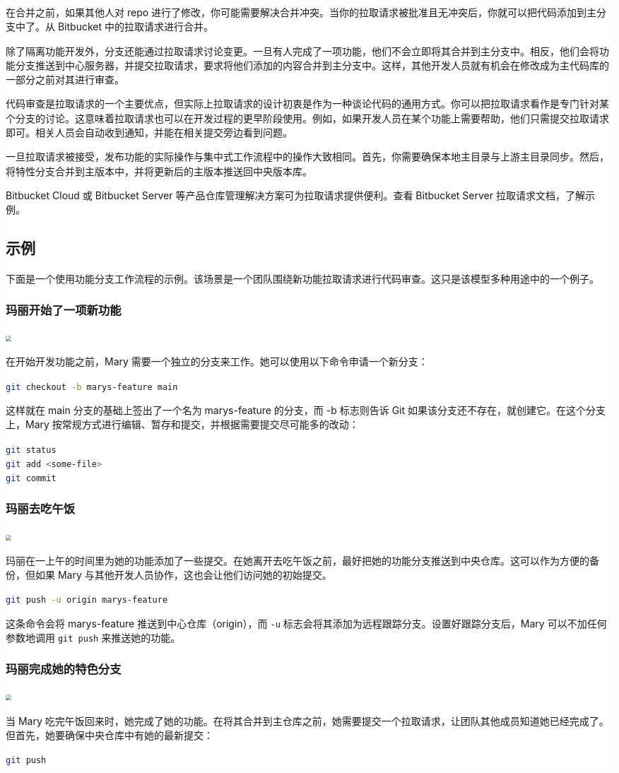在合并之前，如果其他人对 repo 进行了修改，你可能需要解决合并冲突。当你的拉取请求被批准且无冲突后，你就可以把代码添加到主分支中了。从 Bitbucket 中的拉取请求进行合并。

除了隔离功能开发外，分支还能通过拉取请求讨论变更。一旦有人完成了一项功能，他们不会立即将其合并到主分支中。相反，他们会将功能分支推送到中心服务器，并提交拉取请求，要求将他们添加的内容合并到主分支中。这样，其他开发人员就有机会在修改成为主代码库的一部分之前对其进行审查。

代码审查是拉取请求的一个主要优点，但实际上拉取请求的设计初衷是作为一种谈论代码的通用方式。你可以把拉取请求看作是专门针对某个分支的讨论。这意味着拉取请求也可以在开发过程的更早阶段使用。例如，如果开发人员在某个功能上需要帮助，他们只需提交拉取请求即可。相关人员会自动收到通知，并能在相关提交旁边看到问题。

一旦拉取请求被接受，发布功能的实际操作与集中式工作流程中的操作大致相同。首先，你需要确保本地主目录与上游主目录同步。然后，将特性分支合并到主版本中，并将更新后的主版本推送回中央版本库。

Bitbucket Cloud 或 Bitbucket Server 等产品仓库管理解决方案可为拉取请求提供便利。查看 Bitbucket Server 拉取请求文档，了解示例。

## 示例

下面是一个使用功能分支工作流程的示例。该场景是一个团队围绕新功能拉取请求进行代码审查。这只是该模型多种用途中的一个例子。

### 玛丽开始了一项新功能

<img src="https://myblob-pics.oss-cn-hangzhou.aliyuncs.com/2024/git/mary-new-feature-2x.png" style="zoom:50%;" />

在开始开发功能之前，Mary 需要一个独立的分支来工作。她可以使用以下命令申请一个新分支：

```bash
git checkout -b marys-feature main
```

这样就在 main 分支的基础上签出了一个名为 marys-feature 的分支，而 -b 标志则告诉 Git 如果该分支还不存在，就创建它。在这个分支上，Mary 按常规方式进行编辑、暂存和提交，并根据需要提交尽可能多的改动：

```bash
git status
git add <some-file>
git commit
```

### 玛丽去吃午饭

<img src="https://myblob-pics.oss-cn-hangzhou.aliyuncs.com/2024/git/mary-go-to-lauch-2x.png" style="zoom:50%;" />

玛丽在一上午的时间里为她的功能添加了一些提交。在她离开去吃午饭之前，最好把她的功能分支推送到中央仓库。这可以作为方便的备份，但如果 Mary 与其他开发人员协作，这也会让他们访问她的初始提交。

```bash
git push -u origin marys-feature
```

这条命令会将 marys-feature 推送到中心仓库（origin），而 `-u` 标志会将其添加为远程跟踪分支。设置好跟踪分支后，Mary 可以不加任何参数地调用 `git push` 来推送她的功能。

### 玛丽完成她的特色分支

<img src="https://myblob-pics.oss-cn-hangzhou.aliyuncs.com/2024/git/mary-finish-feature-2x.png" style="zoom:50%;" />

当 Mary 吃完午饭回来时，她完成了她的功能。在将其合并到主仓库之前，她需要提交一个拉取请求，让团队其他成员知道她已经完成了。但首先，她要确保中央仓库中有她的最新提交：

```bash
git push
```
